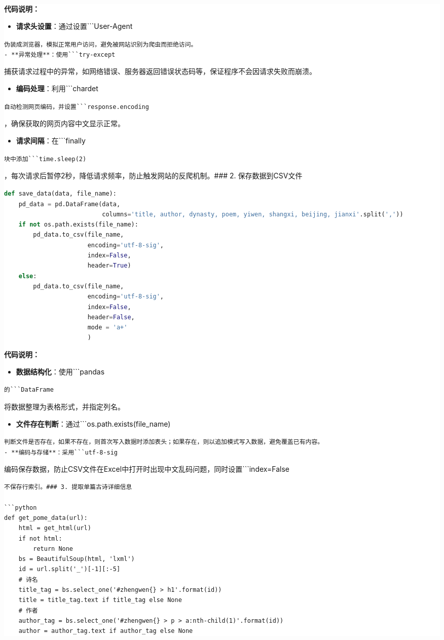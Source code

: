 ```python
```
**代码说明：**

- **请求头设置**：通过设置```User-Agent
```
伪装成浏览器，模拟正常用户访问，避免被网站识别为爬虫而拒绝访问。
- **异常处理**：使用```try-except
```
捕获请求过程中的异常，如网络错误、服务器返回错误状态码等，保证程序不会因请求失败而崩溃。
- **编码处理**：利用```chardet
```
自动检测网页编码，并设置```response.encoding
```
，确保获取的网页内容中文显示正常。
- **请求间隔**：在```finally
```
块中添加```time.sleep(2)
```
，每次请求后暂停2秒，降低请求频率，防止触发网站的反爬机制。### 2. 保存数据到CSV文件

```python
def save_data(data, file_name):
    pd_data = pd.DataFrame(data,
                           columns='title, author, dynasty, poem, yiwen, shangxi, beijing, jianxi'.split(','))
    if not os.path.exists(file_name): 
        pd_data.to_csv(file_name,
                       encoding='utf-8-sig',
                       index=False,
                       header=True)
    else:
        pd_data.to_csv(file_name,
                       encoding='utf-8-sig',
                       index=False,
                       header=False, 
                       mode = 'a+' 
                       )
```
**代码说明：**

- **数据结构化**：使用```pandas
```
的```DataFrame
```
将数据整理为表格形式，并指定列名。
- **文件存在判断**：通过```os.path.exists(file_name)
```
判断文件是否存在，如果不存在，则首次写入数据时添加表头；如果存在，则以追加模式写入数据，避免覆盖已有内容。
- **编码与存储**：采用```utf-8-sig
```
编码保存数据，防止CSV文件在Excel中打开时出现中文乱码问题，同时设置```index=False
```
不保存行索引。### 3. 提取单篇古诗详细信息

```python
def get_pome_data(url):
    html = get_html(url)
    if not html:
        return None
    bs = BeautifulSoup(html, 'lxml')
    id = url.split('_')[-1][:-5]
    # 诗名
    title_tag = bs.select_one('#zhengwen{} > h1'.format(id))
    title = title_tag.text if title_tag else None
    # 作者
    author_tag = bs.select_one('#zhengwen{} > p > a:nth-child(1)'.format(id))
    author = author_tag.text if author_tag else None
```